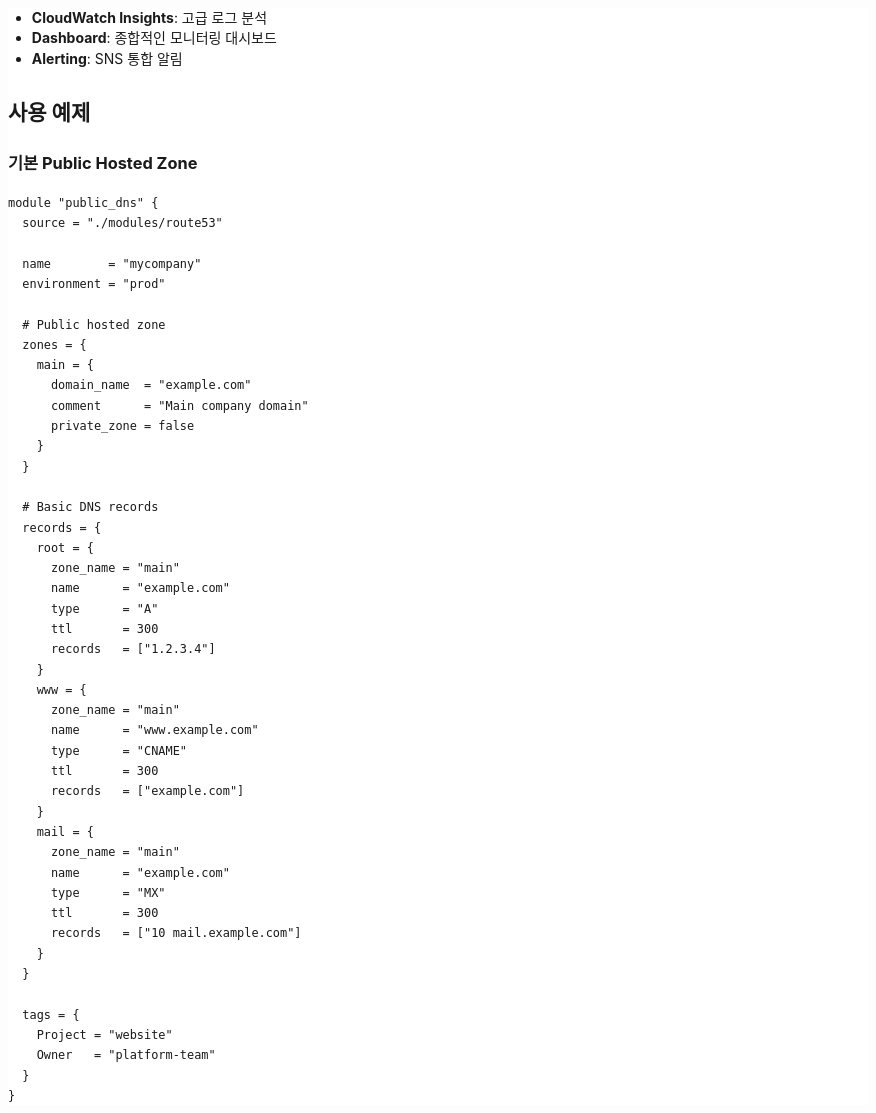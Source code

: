 - **CloudWatch Insights**: 고급 로그 분석
- **Dashboard**: 종합적인 모니터링 대시보드
- **Alerting**: SNS 통합 알림

## 사용 예제

### 기본 Public Hosted Zone

```hcl
module "public_dns" {
  source = "./modules/route53"

  name        = "mycompany"
  environment = "prod"

  # Public hosted zone
  zones = {
    main = {
      domain_name  = "example.com"
      comment      = "Main company domain"
      private_zone = false
    }
  }

  # Basic DNS records
  records = {
    root = {
      zone_name = "main"
      name      = "example.com"
      type      = "A"
      ttl       = 300
      records   = ["1.2.3.4"]
    }
    www = {
      zone_name = "main"
      name      = "www.example.com"
      type      = "CNAME"
      ttl       = 300
      records   = ["example.com"]
    }
    mail = {
      zone_name = "main"
      name      = "example.com"
      type      = "MX"
      ttl       = 300
      records   = ["10 mail.example.com"]
    }
  }

  tags = {
    Project = "website"
    Owner   = "platform-team"
  }
}
```
